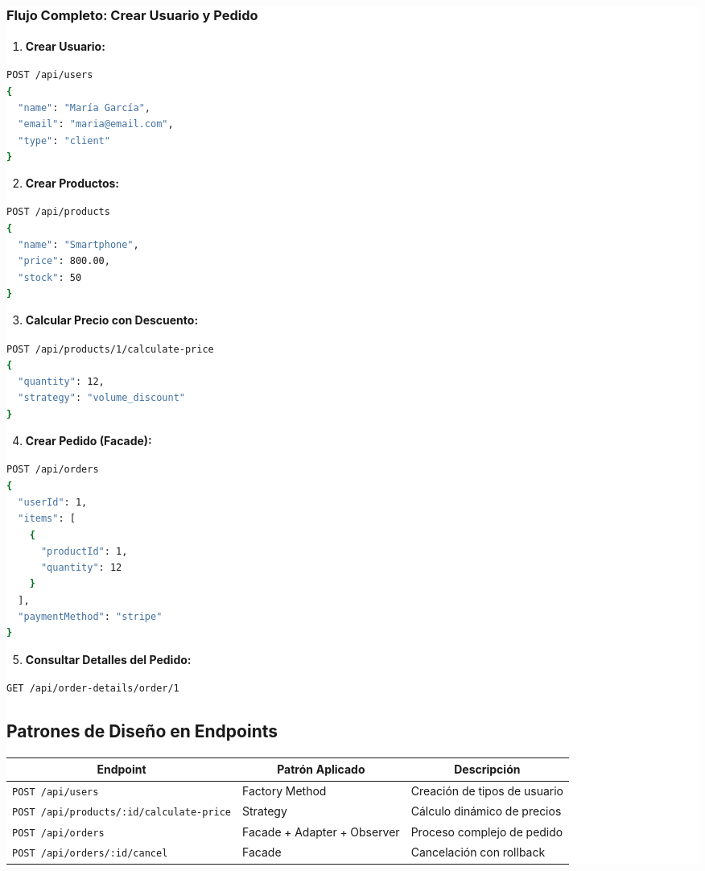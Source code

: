 ### Flujo Completo: Crear Usuario y Pedido

1. **Crear Usuario:**
```bash
POST /api/users
{
  "name": "María García",
  "email": "maria@email.com",
  "type": "client"
}
```

2. **Crear Productos:**
```bash
POST /api/products
{
  "name": "Smartphone",
  "price": 800.00,
  "stock": 50
}
```

3. **Calcular Precio con Descuento:**
```bash
POST /api/products/1/calculate-price
{
  "quantity": 12,
  "strategy": "volume_discount"
}
```

4. **Crear Pedido (Facade):**
```bash
POST /api/orders
{
  "userId": 1,
  "items": [
    {
      "productId": 1,
      "quantity": 12
    }
  ],
  "paymentMethod": "stripe"
}
```

5. **Consultar Detalles del Pedido:**
```bash
GET /api/order-details/order/1
```

## **Patrones de Diseño en Endpoints**

| Endpoint | Patrón Aplicado | Descripción |
|----------|----------------|-------------|
| `POST /api/users` | Factory Method | Creación de tipos de usuario |
| `POST /api/products/:id/calculate-price` | Strategy | Cálculo dinámico de precios |
| `POST /api/orders` | Facade + Adapter + Observer | Proceso complejo de pedido |
| `POST /api/orders/:id/cancel` | Facade | Cancelación con rollback |
